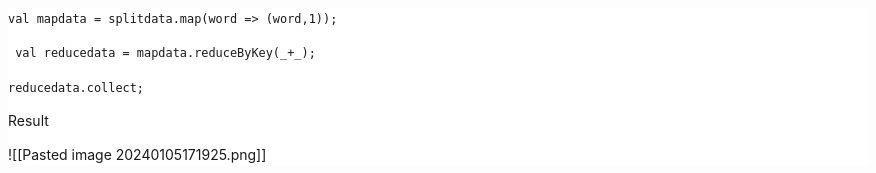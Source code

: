 ```
val mapdata = splitdata.map(word => (word,1));
```

```
 val reducedata = mapdata.reduceByKey(_+_);
```

```
reducedata.collect;
```

 Result
 
![[Pasted image 20240105171925.png]]



